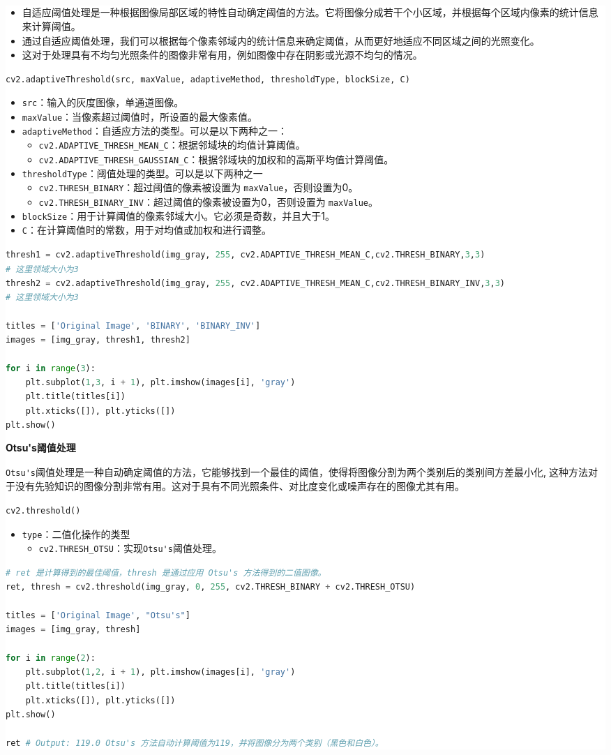 - 自适应阈值处理是一种根据图像局部区域的特性自动确定阈值的方法。它将图像分成若干个小区域，并根据每个区域内像素的统计信息来计算阈值。
- 通过自适应阈值处理，我们可以根据每个像素邻域内的统计信息来确定阈值，从而更好地适应不同区域之间的光照变化。
- 这对于处理具有不均匀光照条件的图像非常有用，例如图像中存在阴影或光源不均匀的情况。



`cv2.adaptiveThreshold(src, maxValue, adaptiveMethod, thresholdType, blockSize, C)`

- `src`：输入的灰度图像，单通道图像。
- `maxValue`：当像素超过阈值时，所设置的最大像素值。
- `adaptiveMethod`：自适应方法的类型。可以是以下两种之一：
  - `cv2.ADAPTIVE_THRESH_MEAN_C`：根据邻域块的均值计算阈值。
  - `cv2.ADAPTIVE_THRESH_GAUSSIAN_C`：根据邻域块的加权和的高斯平均值计算阈值。
- `thresholdType`：阈值处理的类型。可以是以下两种之一
  - `cv2.THRESH_BINARY`：超过阈值的像素被设置为 `maxValue`，否则设置为0。
  - `cv2.THRESH_BINARY_INV`：超过阈值的像素被设置为0，否则设置为 `maxValue`。
- `blockSize`：用于计算阈值的像素邻域大小。它必须是奇数，并且大于1。
- `C`：在计算阈值时的常数，用于对均值或加权和进行调整。

```python
thresh1 = cv2.adaptiveThreshold(img_gray, 255, cv2.ADAPTIVE_THRESH_MEAN_C,cv2.THRESH_BINARY,3,3) 
# 这里领域大小为3
thresh2 = cv2.adaptiveThreshold(img_gray, 255, cv2.ADAPTIVE_THRESH_MEAN_C,cv2.THRESH_BINARY_INV,3,3)
# 这里领域大小为3

titles = ['Original Image', 'BINARY', 'BINARY_INV']
images = [img_gray, thresh1, thresh2]

for i in range(3):
    plt.subplot(1,3, i + 1), plt.imshow(images[i], 'gray')
    plt.title(titles[i])
    plt.xticks([]), plt.yticks([])
plt.show()
```



**Otsu's阈值处理**

`Otsu's`阈值处理是一种自动确定阈值的方法，它能够找到一个最佳的阈值，使得将图像分割为两个类别后的类别间方差最小化, 这种方法对于没有先验知识的图像分割非常有用。这对于具有不同光照条件、对比度变化或噪声存在的图像尤其有用。



`cv2.threshold()`

- `type`：二值化操作的类型
  - `cv2.THRESH_OTSU`：实现`Otsu's`阈值处理。

```python
# ret 是计算得到的最佳阈值，thresh 是通过应用 Otsu's 方法得到的二值图像。
ret, thresh = cv2.threshold(img_gray, 0, 255, cv2.THRESH_BINARY + cv2.THRESH_OTSU)

titles = ['Original Image', "Otsu's"]
images = [img_gray, thresh]

for i in range(2):
    plt.subplot(1,2, i + 1), plt.imshow(images[i], 'gray')
    plt.title(titles[i])
    plt.xticks([]), plt.yticks([])
plt.show()

ret # Output: 119.0 Otsu's 方法自动计算阈值为119，并将图像分为两个类别（黑色和白色）。
```
